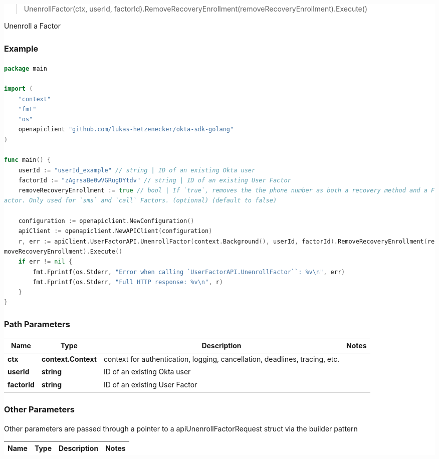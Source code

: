 > UnenrollFactor(ctx, userId, factorId).RemoveRecoveryEnrollment(removeRecoveryEnrollment).Execute()

Unenroll a Factor



### Example

```go
package main

import (
    "context"
    "fmt"
    "os"
    openapiclient "github.com/lukas-hetzenecker/okta-sdk-golang"
)

func main() {
    userId := "userId_example" // string | ID of an existing Okta user
    factorId := "zAgrsaBe0wVGRugDYtdv" // string | ID of an existing User Factor
    removeRecoveryEnrollment := true // bool | If `true`, removes the the phone number as both a recovery method and a Factor. Only used for `sms` and `call` Factors. (optional) (default to false)

    configuration := openapiclient.NewConfiguration()
    apiClient := openapiclient.NewAPIClient(configuration)
    r, err := apiClient.UserFactorAPI.UnenrollFactor(context.Background(), userId, factorId).RemoveRecoveryEnrollment(removeRecoveryEnrollment).Execute()
    if err != nil {
        fmt.Fprintf(os.Stderr, "Error when calling `UserFactorAPI.UnenrollFactor``: %v\n", err)
        fmt.Fprintf(os.Stderr, "Full HTTP response: %v\n", r)
    }
}
```

### Path Parameters


Name | Type | Description  | Notes
------------- | ------------- | ------------- | -------------
**ctx** | **context.Context** | context for authentication, logging, cancellation, deadlines, tracing, etc.
**userId** | **string** | ID of an existing Okta user | 
**factorId** | **string** | ID of an existing User Factor | 

### Other Parameters

Other parameters are passed through a pointer to a apiUnenrollFactorRequest struct via the builder pattern


Name | Type | Description  | Notes
------------- | ------------- | ------------- | -------------
